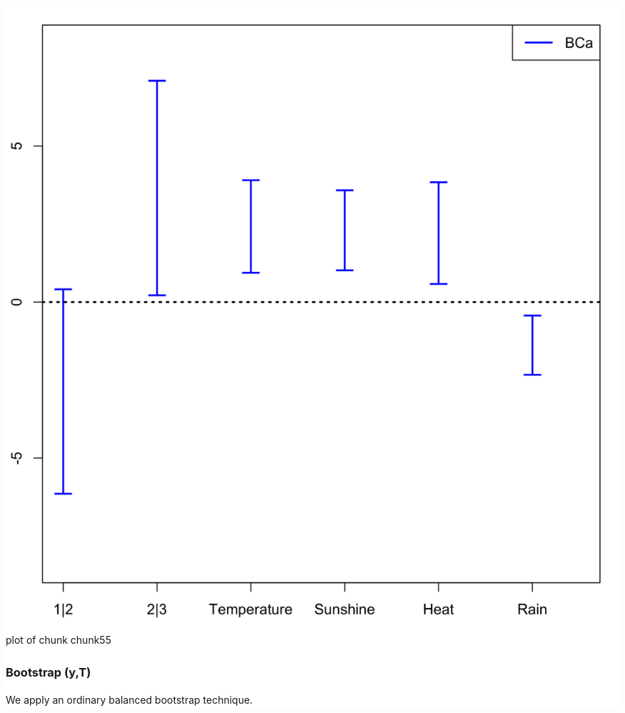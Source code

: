 <img src="man/figures/README-chunk55-1.png" alt="plot of chunk chunk55" width="100%" />
<p class="caption">plot of chunk chunk55</p>
</div>
                       
### Bootstrap (y,T)

We apply an ordinary balanced bootstrap technique.
